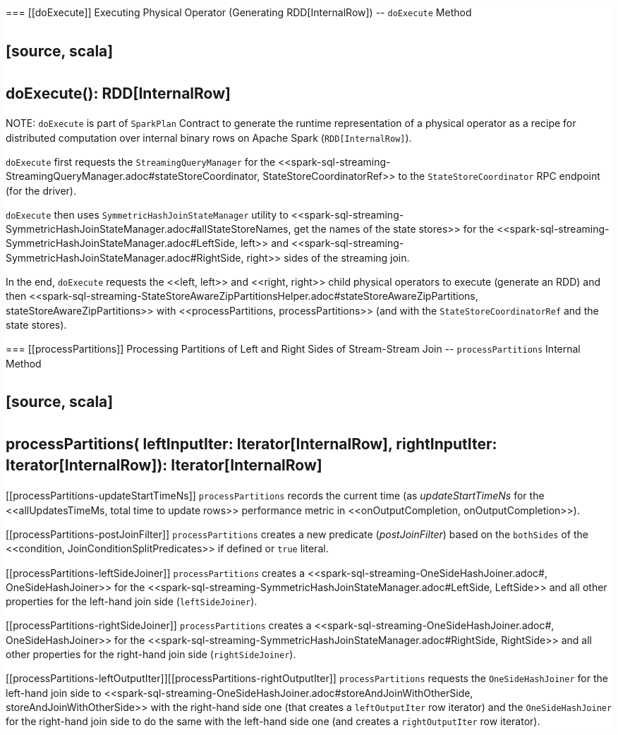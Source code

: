 === [[doExecute]] Executing Physical Operator (Generating RDD[InternalRow]) -- `doExecute` Method

[source, scala]
----
doExecute(): RDD[InternalRow]
----

NOTE: `doExecute` is part of `SparkPlan` Contract to generate the runtime representation of a physical operator as a recipe for distributed computation over internal binary rows on Apache Spark (`RDD[InternalRow]`).

`doExecute` first requests the `StreamingQueryManager` for the <<spark-sql-streaming-StreamingQueryManager.adoc#stateStoreCoordinator, StateStoreCoordinatorRef>> to the `StateStoreCoordinator` RPC endpoint (for the driver).

`doExecute` then uses `SymmetricHashJoinStateManager` utility to <<spark-sql-streaming-SymmetricHashJoinStateManager.adoc#allStateStoreNames, get the names of the state stores>> for the <<spark-sql-streaming-SymmetricHashJoinStateManager.adoc#LeftSide, left>> and <<spark-sql-streaming-SymmetricHashJoinStateManager.adoc#RightSide, right>> sides of the streaming join.

In the end, `doExecute` requests the <<left, left>> and <<right, right>> child physical operators to execute (generate an RDD) and then <<spark-sql-streaming-StateStoreAwareZipPartitionsHelper.adoc#stateStoreAwareZipPartitions, stateStoreAwareZipPartitions>> with <<processPartitions, processPartitions>> (and with the `StateStoreCoordinatorRef` and the state stores).

=== [[processPartitions]] Processing Partitions of Left and Right Sides of Stream-Stream Join -- `processPartitions` Internal Method

[source, scala]
----
processPartitions(
  leftInputIter: Iterator[InternalRow],
  rightInputIter: Iterator[InternalRow]): Iterator[InternalRow]
----

[[processPartitions-updateStartTimeNs]]
`processPartitions` records the current time (as _updateStartTimeNs_ for the <<allUpdatesTimeMs, total time to update rows>> performance metric in <<onOutputCompletion, onOutputCompletion>>).

[[processPartitions-postJoinFilter]]
`processPartitions` creates a new predicate (_postJoinFilter_) based on the `bothSides` of the <<condition, JoinConditionSplitPredicates>> if defined or `true` literal.

[[processPartitions-leftSideJoiner]]
`processPartitions` creates a <<spark-sql-streaming-OneSideHashJoiner.adoc#, OneSideHashJoiner>> for the <<spark-sql-streaming-SymmetricHashJoinStateManager.adoc#LeftSide, LeftSide>> and all other properties for the left-hand join side (`leftSideJoiner`).

[[processPartitions-rightSideJoiner]]
`processPartitions` creates a <<spark-sql-streaming-OneSideHashJoiner.adoc#, OneSideHashJoiner>> for the <<spark-sql-streaming-SymmetricHashJoinStateManager.adoc#RightSide, RightSide>> and all other properties for the right-hand join side (`rightSideJoiner`).

[[processPartitions-leftOutputIter]][[processPartitions-rightOutputIter]]
`processPartitions` requests the `OneSideHashJoiner` for the left-hand join side to <<spark-sql-streaming-OneSideHashJoiner.adoc#storeAndJoinWithOtherSide, storeAndJoinWithOtherSide>> with the right-hand side one (that creates a `leftOutputIter` row iterator) and the `OneSideHashJoiner` for the right-hand join side to do the same with the left-hand side one (and creates a `rightOutputIter` row iterator).
